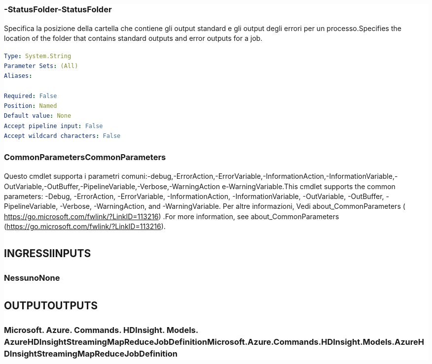 ### <span data-ttu-id="04f0c-133">-StatusFolder</span><span class="sxs-lookup"><span data-stu-id="04f0c-133">-StatusFolder</span></span>
<span data-ttu-id="04f0c-134">Specifica la posizione della cartella che contiene gli output standard e gli output degli errori per un processo.</span><span class="sxs-lookup"><span data-stu-id="04f0c-134">Specifies the location of the folder that contains standard outputs and error outputs for a job.</span></span>

```yaml
Type: System.String
Parameter Sets: (All)
Aliases:

Required: False
Position: Named
Default value: None
Accept pipeline input: False
Accept wildcard characters: False
```

### <span data-ttu-id="04f0c-135">CommonParameters</span><span class="sxs-lookup"><span data-stu-id="04f0c-135">CommonParameters</span></span>
<span data-ttu-id="04f0c-136">Questo cmdlet supporta i parametri comuni:-debug,-ErrorAction,-ErrorVariable,-InformationAction,-InformationVariable,-OutVariable,-OutBuffer,-PipelineVariable,-Verbose,-WarningAction e-WarningVariable.</span><span class="sxs-lookup"><span data-stu-id="04f0c-136">This cmdlet supports the common parameters: -Debug, -ErrorAction, -ErrorVariable, -InformationAction, -InformationVariable, -OutVariable, -OutBuffer, -PipelineVariable, -Verbose, -WarningAction, and -WarningVariable.</span></span> <span data-ttu-id="04f0c-137">Per altre informazioni, Vedi about_CommonParameters ( https://go.microsoft.com/fwlink/?LinkID=113216) .</span><span class="sxs-lookup"><span data-stu-id="04f0c-137">For more information, see about_CommonParameters (https://go.microsoft.com/fwlink/?LinkID=113216).</span></span>

## <span data-ttu-id="04f0c-138">INGRESSI</span><span class="sxs-lookup"><span data-stu-id="04f0c-138">INPUTS</span></span>

### <span data-ttu-id="04f0c-139">Nessuno</span><span class="sxs-lookup"><span data-stu-id="04f0c-139">None</span></span>

## <span data-ttu-id="04f0c-140">OUTPUT</span><span class="sxs-lookup"><span data-stu-id="04f0c-140">OUTPUTS</span></span>

### <span data-ttu-id="04f0c-141">Microsoft. Azure. Commands. HDInsight. Models. AzureHDInsightStreamingMapReduceJobDefinition</span><span class="sxs-lookup"><span data-stu-id="04f0c-141">Microsoft.Azure.Commands.HDInsight.Models.AzureHDInsightStreamingMapReduceJobDefinition</span></span>
